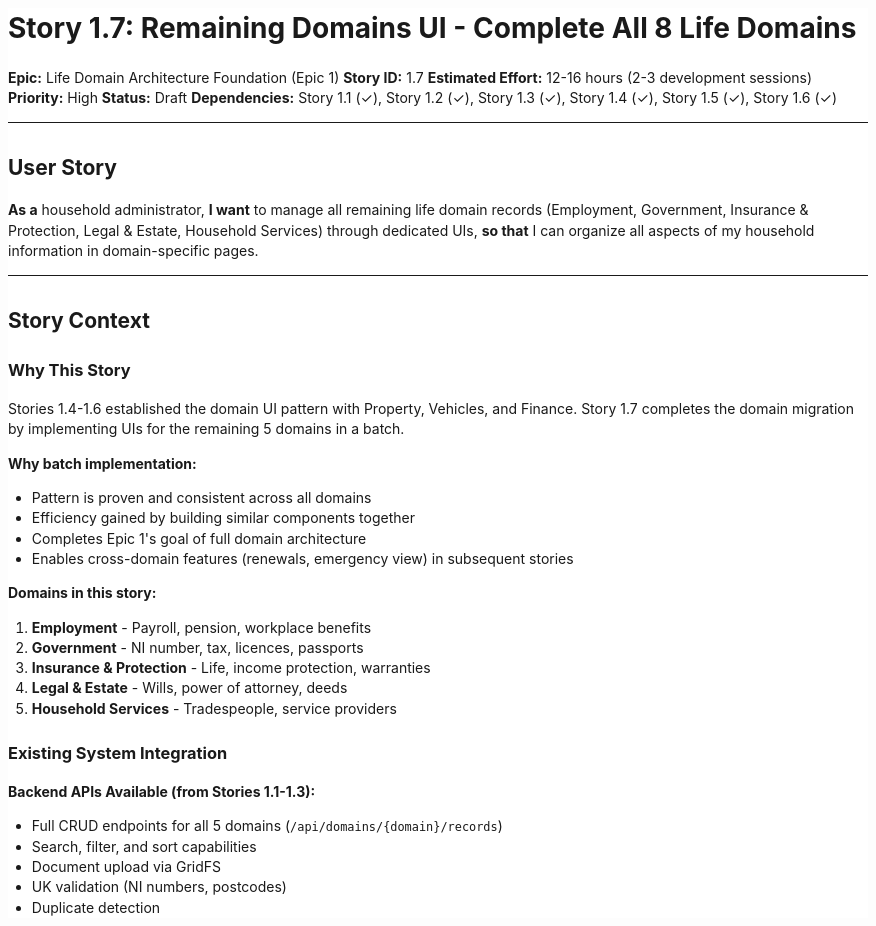# Story 1.7: Remaining Domains UI - Complete All 8 Life Domains

**Epic:** Life Domain Architecture Foundation (Epic 1)
**Story ID:** 1.7
**Estimated Effort:** 12-16 hours (2-3 development sessions)
**Priority:** High
**Status:** Draft
**Dependencies:** Story 1.1 (✓), Story 1.2 (✓), Story 1.3 (✓), Story 1.4 (✓), Story 1.5 (✓), Story 1.6 (✓)

---

## User Story

**As a** household administrator,
**I want** to manage all remaining life domain records (Employment, Government, Insurance & Protection, Legal & Estate, Household Services) through dedicated UIs,
**so that** I can organize all aspects of my household information in domain-specific pages.

---

## Story Context

### Why This Story

Stories 1.4-1.6 established the domain UI pattern with Property, Vehicles, and Finance. Story 1.7 completes the domain migration by implementing UIs for the remaining 5 domains in a batch.

**Why batch implementation:**
- Pattern is proven and consistent across all domains
- Efficiency gained by building similar components together
- Completes Epic 1's goal of full domain architecture
- Enables cross-domain features (renewals, emergency view) in subsequent stories

**Domains in this story:**
1. **Employment** - Payroll, pension, workplace benefits
2. **Government** - NI number, tax, licences, passports
3. **Insurance & Protection** - Life, income protection, warranties
4. **Legal & Estate** - Wills, power of attorney, deeds
5. **Household Services** - Tradespeople, service providers

### Existing System Integration

**Backend APIs Available (from Stories 1.1-1.3):**
- Full CRUD endpoints for all 5 domains (`/api/domains/{domain}/records`)
- Search, filter, and sort capabilities
- Document upload via GridFS
- UK validation (NI numbers, postcodes)
- Duplicate detection
